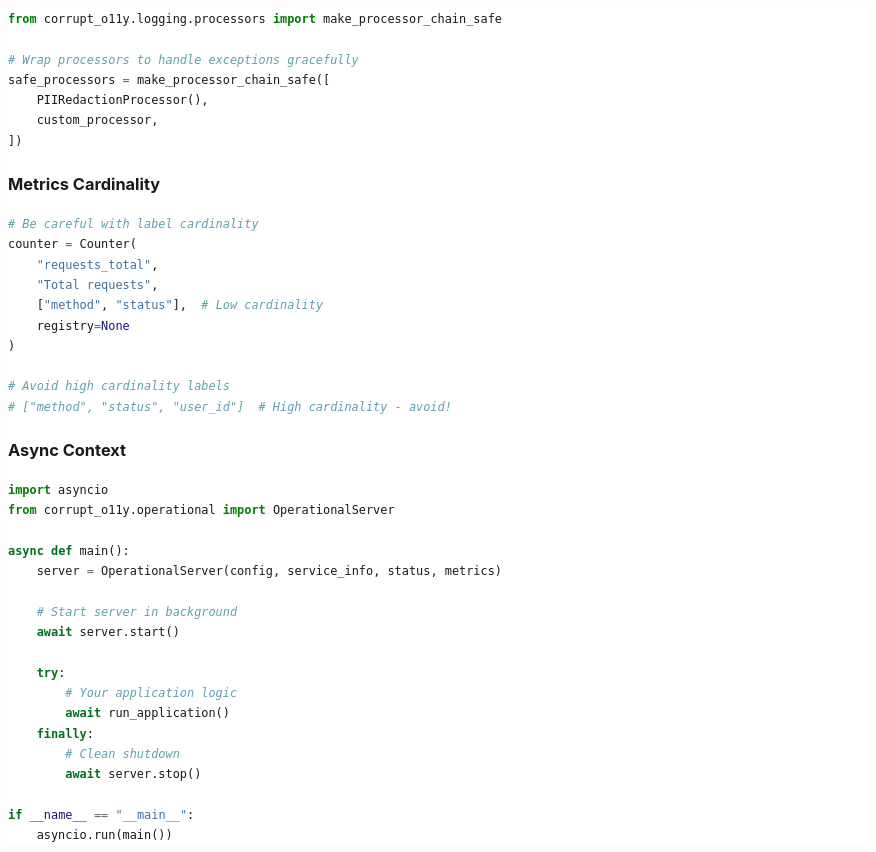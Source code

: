 ```python
from corrupt_o11y.logging.processors import make_processor_chain_safe

# Wrap processors to handle exceptions gracefully
safe_processors = make_processor_chain_safe([
    PIIRedactionProcessor(),
    custom_processor,
])
```

### Metrics Cardinality

```python
# Be careful with label cardinality
counter = Counter(
    "requests_total",
    "Total requests",
    ["method", "status"],  # Low cardinality
    registry=None
)

# Avoid high cardinality labels
# ["method", "status", "user_id"]  # High cardinality - avoid!
```

### Async Context

```python
import asyncio
from corrupt_o11y.operational import OperationalServer

async def main():
    server = OperationalServer(config, service_info, status, metrics)

    # Start server in background
    await server.start()

    try:
        # Your application logic
        await run_application()
    finally:
        # Clean shutdown
        await server.stop()

if __name__ == "__main__":
    asyncio.run(main())
```

